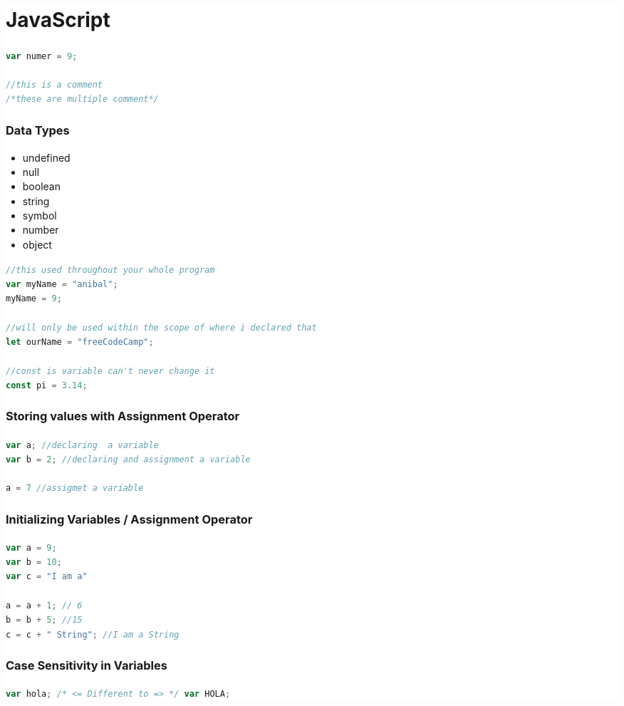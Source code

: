 # JavaScript
```javascript
var numer = 9;

//this is a comment
/*these are multiple comment*/
```

### Data Types
- undefined
- null 
- boolean
- string
- symbol
- number
- object


```javascript
//this used throughout your whole program
var myName = "anibal";
myName = 9;

//will only be used within the scope of where i declared that
let ourName = "freeCodeCamp";

//const is variable can't never change it
const pi = 3.14;
```

### Storing values with Assignment Operator

```javascript
var a; //declaring  a variable
var b = 2; //declaring and assignment a variable

a = 7 //assigmet a variable
```
### Initializing Variables / Assignment Operator
```javascript
var a = 9;
var b = 10;
var c = "I am a"

a = a + 1; // 6
b = b + 5; //15
c = c + " String"; //I am a String
```

### Case Sensitivity in Variables
```javascript
var hola; /* <= Different to => */ var HOLA;
```
